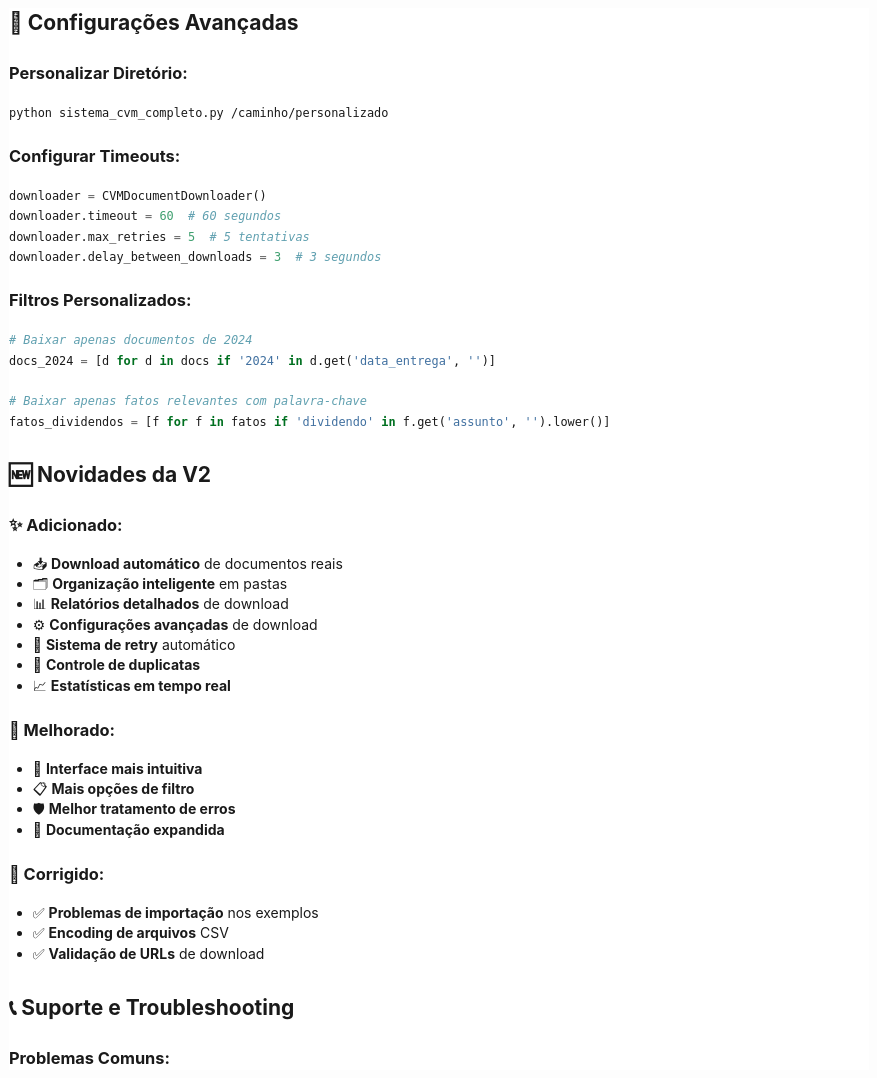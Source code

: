 ## 🔧 Configurações Avançadas

### **Personalizar Diretório:**
```bash
python sistema_cvm_completo.py /caminho/personalizado
```

### **Configurar Timeouts:**
```python
downloader = CVMDocumentDownloader()
downloader.timeout = 60  # 60 segundos
downloader.max_retries = 5  # 5 tentativas
downloader.delay_between_downloads = 3  # 3 segundos
```

### **Filtros Personalizados:**
```python
# Baixar apenas documentos de 2024
docs_2024 = [d for d in docs if '2024' in d.get('data_entrega', '')]

# Baixar apenas fatos relevantes com palavra-chave
fatos_dividendos = [f for f in fatos if 'dividendo' in f.get('assunto', '').lower()]
```

## 🆕 Novidades da V2

### **✨ Adicionado:**
- 📥 **Download automático** de documentos reais
- 🗂️ **Organização inteligente** em pastas
- 📊 **Relatórios detalhados** de download
- ⚙️ **Configurações avançadas** de download
- 🔄 **Sistema de retry** automático
- 📁 **Controle de duplicatas**
- 📈 **Estatísticas em tempo real**

### **🔧 Melhorado:**
- 🚀 **Interface mais intuitiva**
- 📋 **Mais opções de filtro**
- 🛡️ **Melhor tratamento de erros**
- 📖 **Documentação expandida**

### **🐛 Corrigido:**
- ✅ **Problemas de importação** nos exemplos
- ✅ **Encoding de arquivos** CSV
- ✅ **Validação de URLs** de download

## 📞 Suporte e Troubleshooting

### **Problemas Comuns:**

